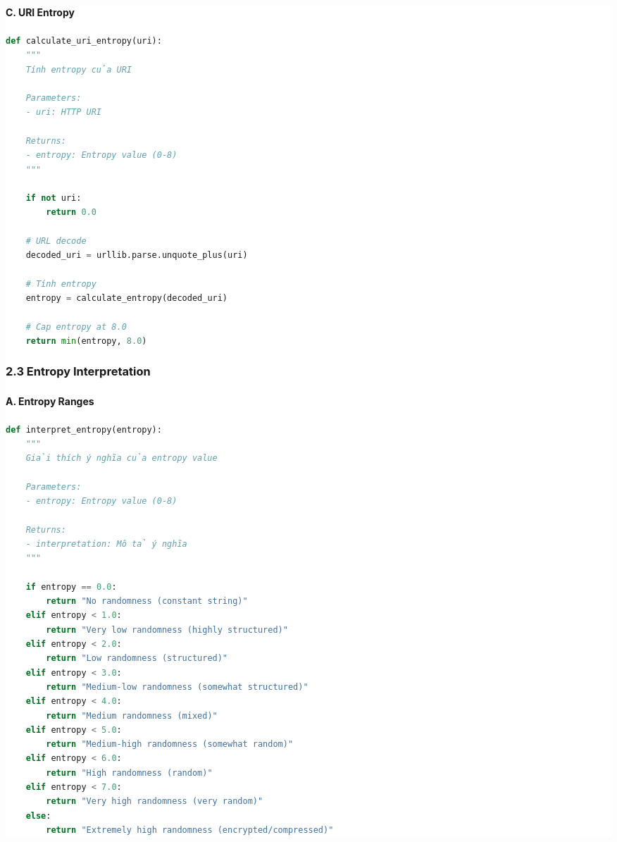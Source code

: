 #### **C. URI Entropy**
```python
def calculate_uri_entropy(uri):
    """
    Tính entropy của URI
    
    Parameters:
    - uri: HTTP URI
    
    Returns:
    - entropy: Entropy value (0-8)
    """
    
    if not uri:
        return 0.0
    
    # URL decode
    decoded_uri = urllib.parse.unquote_plus(uri)
    
    # Tính entropy
    entropy = calculate_entropy(decoded_uri)
    
    # Cap entropy at 8.0
    return min(entropy, 8.0)
```

### 2.3 Entropy Interpretation

#### **A. Entropy Ranges**
```python
def interpret_entropy(entropy):
    """
    Giải thích ý nghĩa của entropy value
    
    Parameters:
    - entropy: Entropy value (0-8)
    
    Returns:
    - interpretation: Mô tả ý nghĩa
    """
    
    if entropy == 0.0:
        return "No randomness (constant string)"
    elif entropy < 1.0:
        return "Very low randomness (highly structured)"
    elif entropy < 2.0:
        return "Low randomness (structured)"
    elif entropy < 3.0:
        return "Medium-low randomness (somewhat structured)"
    elif entropy < 4.0:
        return "Medium randomness (mixed)"
    elif entropy < 5.0:
        return "Medium-high randomness (somewhat random)"
    elif entropy < 6.0:
        return "High randomness (random)"
    elif entropy < 7.0:
        return "Very high randomness (very random)"
    else:
        return "Extremely high randomness (encrypted/compressed)"
```
